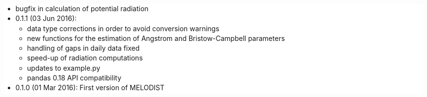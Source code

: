   * bugfix in calculation of potential radiation
* 0.1.1 (03 Jun 2016):
  * data type corrections in order to avoid conversion warnings
  * new functions for the estimation of Angstrom and Bristow-Campbell parameters
  * handling of gaps in daily data fixed
  * speed-up of radiation computations
  * updates to example.py
  * pandas 0.18 API compatibility
* 0.1.0 (01 Mar 2016): First version of MELODIST

